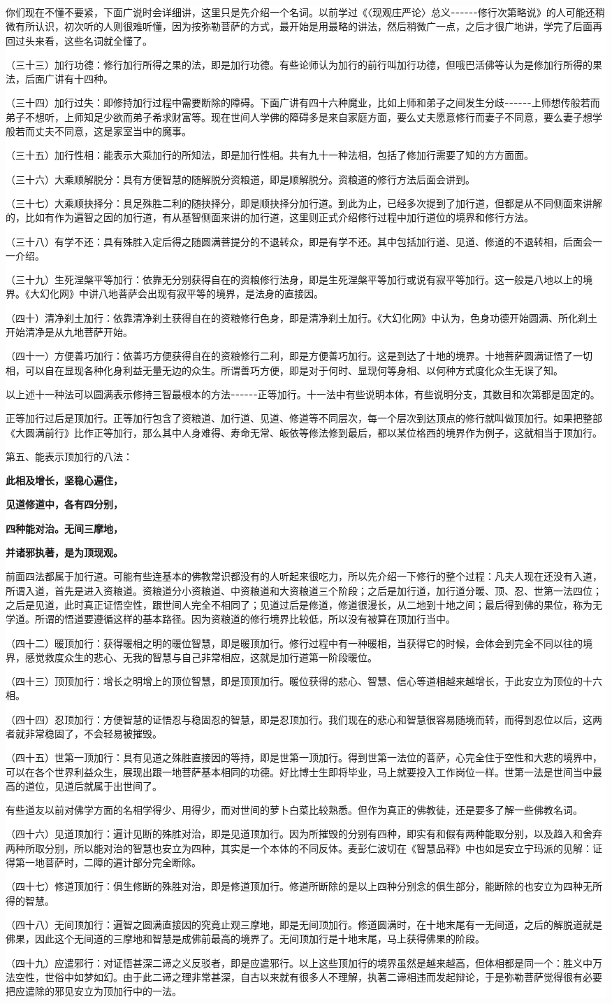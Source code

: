 你们现在不懂不要紧，下面广说时会详细讲，这里只是先介绍一个名词。以前学过《〈现观庄严论〉总义------修行次第略说》的人可能还稍微有所认识，初次听的人则很难听懂，因为按弥勒菩萨的方式，最开始是用最略的讲法，然后稍微广一点，之后才很广地讲，学完了后面再回过头来看，这些名词就全懂了。

（三十三）加行功德：修行加行所得之果的法，即是加行功德。有些论师认为加行的前行叫加行功德，但哦巴活佛等认为是修加行所得的果法，后面广讲有十四种。

（三十四）加行过失：即修持加行过程中需要断除的障碍。下面广讲有四十六种魔业，比如上师和弟子之间发生分歧------上师想传般若而弟子不想听，上师知足少欲而弟子希求财富等。现在世间人学佛的障碍多是来自家庭方面，要么丈夫愿意修行而妻子不同意，要么妻子想学般若而丈夫不同意，这是家室当中的魔事。

（三十五）加行性相：能表示大乘加行的所知法，即是加行性相。共有九十一种法相，包括了修加行需要了知的方方面面。

（三十六）大乘顺解脱分：具有方便智慧的随解脱分资粮道，即是顺解脱分。资粮道的修行方法后面会讲到。

（三十七）大乘顺抉择分：具足殊胜二利的随抉择分，即是顺抉择分加行道。到此为止，已经多次提到了加行道，但都是从不同侧面来讲解的，比如有作为遍智之因的加行道，有从基智侧面来讲的加行道，这里则正式介绍修行过程中加行道位的境界和修行方法。

（三十八）有学不还：具有殊胜入定后得之随圆满菩提分的不退转众，即是有学不还。其中包括加行道、见道、修道的不退转相，后面会一一介绍。

（三十九）生死涅槃平等加行：依靠无分别获得自在的资粮修行法身，即是生死涅槃平等加行或说有寂平等加行。这一般是八地以上的境界。《大幻化网》中讲八地菩萨会出现有寂平等的境界，是法身的直接因。

（四十）清净刹土加行：依靠清净刹土获得自在的资粮修行色身，即是清净刹土加行。《大幻化网》中认为，色身功德开始圆满、所化刹土开始清净是从九地菩萨开始。

（四十一）方便善巧加行：依善巧方便获得自在的资粮修行二利，即是方便善巧加行。这是到达了十地的境界。十地菩萨圆满证悟了一切相，可以自在显现各种化身利益无量无边的众生。所谓善巧方便，即是对于何时、显现何等身相、以何种方式度化众生无误了知。

以上述十一种法可以圆满表示修持三智最根本的方法------正等加行。十一法中有些说明本体，有些说明分支，其数目和次第都是固定的。

正等加行过后是顶加行。正等加行包含了资粮道、加行道、见道、修道等不同层次，每一个层次到达顶点的修行就叫做顶加行。如果把整部《大圆满前行》比作正等加行，那么其中人身难得、寿命无常、皈依等修法修到最后，都以某位格西的境界作为例子，这就相当于顶加行。

第五、能表示顶加行的八法：

**此相及增长，坚稳心遍住，**

**见道修道中，各有四分别，**

**四种能对治。无间三摩地，**

**并诸邪执著，是为顶现观。**

前面四法都属于加行道。可能有些连基本的佛教常识都没有的人听起来很吃力，所以先介绍一下修行的整个过程：凡夫人现在还没有入道，所谓入道，首先是进入资粮道。资粮道分小资粮道、中资粮道和大资粮道三个阶段；之后是加行道，加行道分暖、顶、忍、世第一法四位；之后是见道，此时真正证悟空性，跟世间人完全不相同了；见道过后是修道，修道很漫长，从二地到十地之间；最后得到佛的果位，称为无学道。所谓的悟道要遵循这样的基本路径。因为资粮道的修行境界比较低，所以没有被算在顶加行当中。

（四十二）暖顶加行：获得暖相之明的暖位智慧，即是暖顶加行。修行过程中有一种暖相，当获得它的时候，会体会到完全不同以往的境界，感觉救度众生的悲心、无我的智慧与自己非常相应，这就是加行道第一阶段暖位。

（四十三）顶顶加行：增长之明增上的顶位智慧，即是顶顶加行。暖位获得的悲心、智慧、信心等道相越来越增长，于此安立为顶位的十六相。

（四十四）忍顶加行：方便智慧的证悟忍与稳固忍的智慧，即是忍顶加行。我们现在的悲心和智慧很容易随境而转，而得到忍位以后，这两者就非常稳固了，不会轻易被摧毁。

（四十五）世第一顶加行：具有见道之殊胜直接因的等持，即是世第一顶加行。得到世第一法位的菩萨，心完全住于空性和大悲的境界中，可以在各个世界利益众生，展现出跟一地菩萨基本相同的功德。好比博士生即将毕业，马上就要投入工作岗位一样。世第一法是世间当中最高的道位，见道后就属于出世间了。

有些道友以前对佛学方面的名相学得少、用得少，而对世间的萝卜白菜比较熟悉。但作为真正的佛教徒，还是要多了解一些佛教名词。

（四十六）见道顶加行：遍计见断的殊胜对治，即是见道顶加行。因为所摧毁的分别有四种，即实有和假有两种能取分别，以及趋入和舍弃两种所取分别，所以能对治的智慧也安立为四种，其实是一个本体的不同反体。麦彭仁波切在《智慧品释》中也如是安立宁玛派的见解：证得第一地菩萨时，二障的遍计部分完全断除。

（四十七）修道顶加行：俱生修断的殊胜对治，即是修道顶加行。修道所断除的是以上四种分别念的俱生部分，能断除的也安立为四种无所得的智慧。

（四十八）无间顶加行：遍智之圆满直接因的究竟止观三摩地，即是无间顶加行。修道圆满时，在十地末尾有一无间道，之后的解脱道就是佛果，因此这个无间道的三摩地和智慧是成佛前最高的境界了。无间顶加行是十地末尾，马上获得佛果的阶段。

（四十九）应遣邪行：对证悟甚深二谛之义反驳者，即是应遣邪行。以上这些顶加行的境界虽然是越来越高，但体相都是同一个：胜义中万法空性，世俗中如梦如幻。由于此二谛之理非常甚深，自古以来就有很多人不理解，执著二谛相违而发起辩论，于是弥勒菩萨觉得很有必要把应遣除的邪见安立为顶加行中的一法。
